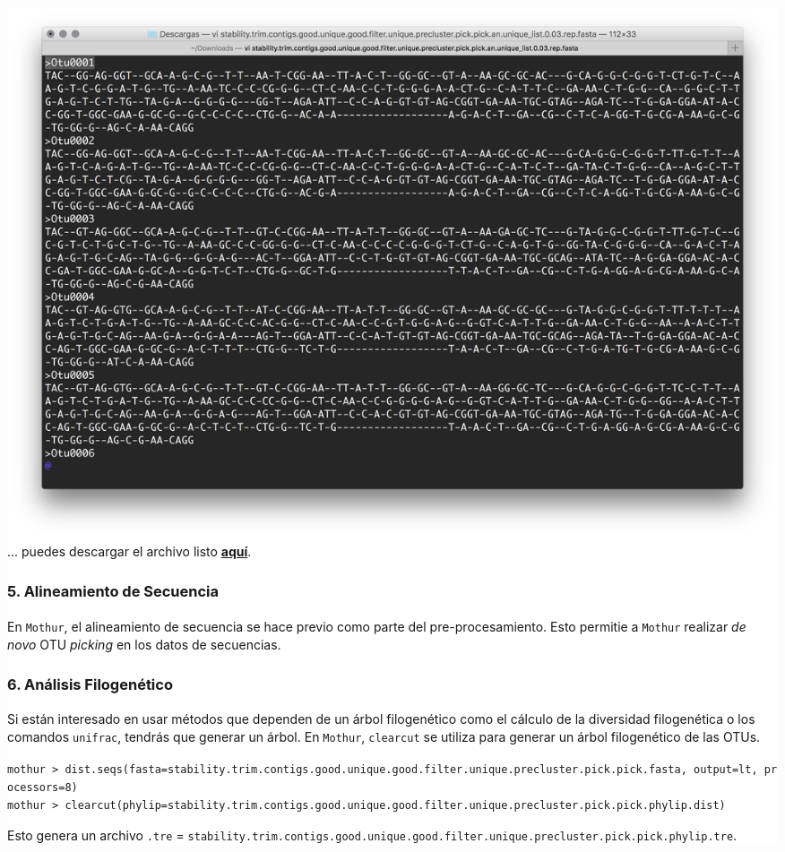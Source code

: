 ![postfile](https://github.com/microgenomics/Workshop-UTA/blob/master/images/postfile.png?raw=true)
... puedes descargar el archivo listo **[aquí](https://github.com/microgenomics/Workshop-UTA/raw/master/Dia2/stability.trim.contigs.good.unique.good.filter.unique.precluster.pick.pick.an.unique_list.0.03.rep.fasta.zip)**.

### 5. Alineamiento de Secuencia

En `Mothur`, el alineamiento de secuencia se hace previo como parte del pre-procesamiento. Esto permitie a `Mothur` realizar *de novo* OTU *picking* en los datos de secuencias.

### 6. Análisis Filogenético

Si están interesado en usar métodos que dependen de un árbol filogenético como el cálculo de la diversidad filogenética o los comandos `unifrac`, tendrás que generar un árbol. En `Mothur`, `clearcut` se utiliza para generar un árbol filogenético de las OTUs.

	mothur > dist.seqs(fasta=stability.trim.contigs.good.unique.good.filter.unique.precluster.pick.pick.fasta, output=lt, processors=8)
	mothur > clearcut(phylip=stability.trim.contigs.good.unique.good.filter.unique.precluster.pick.pick.phylip.dist)

Esto genera un archivo `.tre` = `stability.trim.contigs.good.unique.good.filter.unique.precluster.pick.pick.phylip.tre`. 
